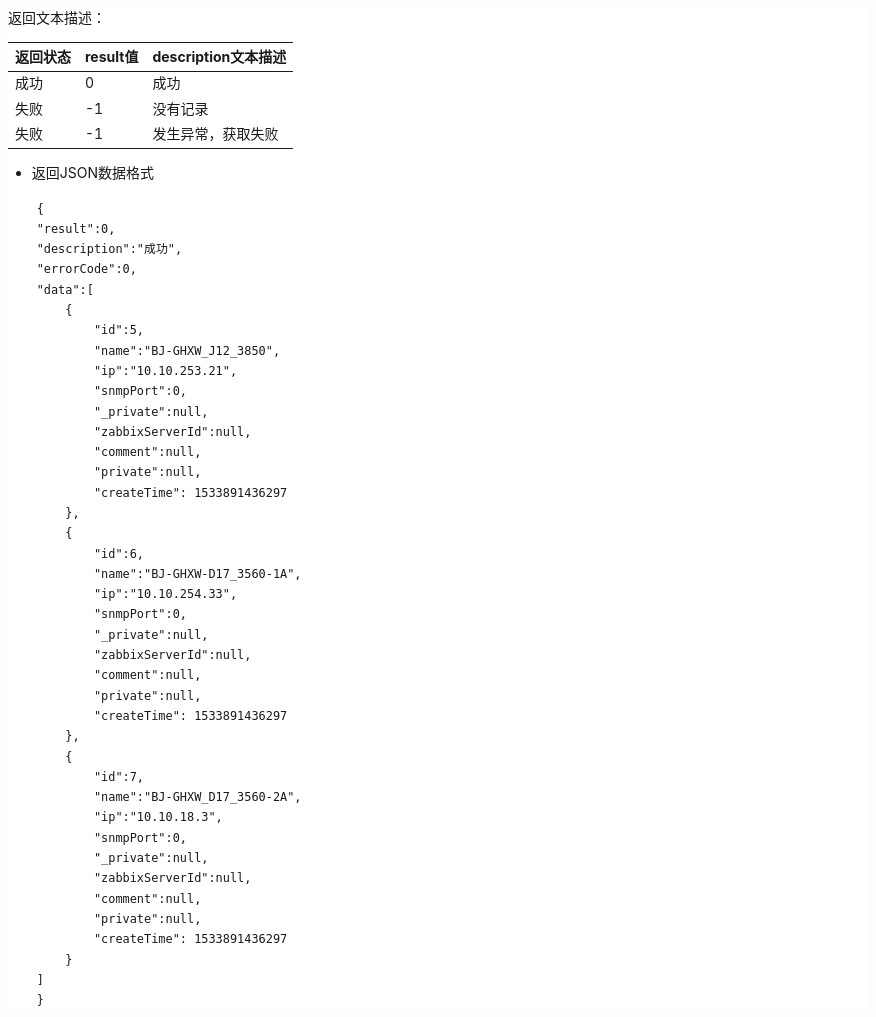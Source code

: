 返回文本描述：

|返回状态|result值|description文本描述|
|-------|----------|-----------------|       
|成功|0|成功|  
|失败|-1|没有记录|  
|失败|-1|发生异常，获取失败|  

* 返回JSON数据格式

```
    { 
    "result":0,
    "description":"成功",
    "errorCode":0,
    "data":[
        {
            "id":5,
            "name":"BJ-GHXW_J12_3850",
            "ip":"10.10.253.21",
            "snmpPort":0,
            "_private":null,
            "zabbixServerId":null,
            "comment":null,
            "private":null,
            "createTime": 1533891436297
        },
        {
            "id":6,
            "name":"BJ-GHXW-D17_3560-1A",
            "ip":"10.10.254.33",
            "snmpPort":0,
            "_private":null,
            "zabbixServerId":null,
            "comment":null,
            "private":null,
            "createTime": 1533891436297
        },
        {
            "id":7,
            "name":"BJ-GHXW_D17_3560-2A",
            "ip":"10.10.18.3",
            "snmpPort":0,
            "_private":null,
            "zabbixServerId":null,
            "comment":null,
            "private":null,
            "createTime": 1533891436297
        }
    ]
    }
```
